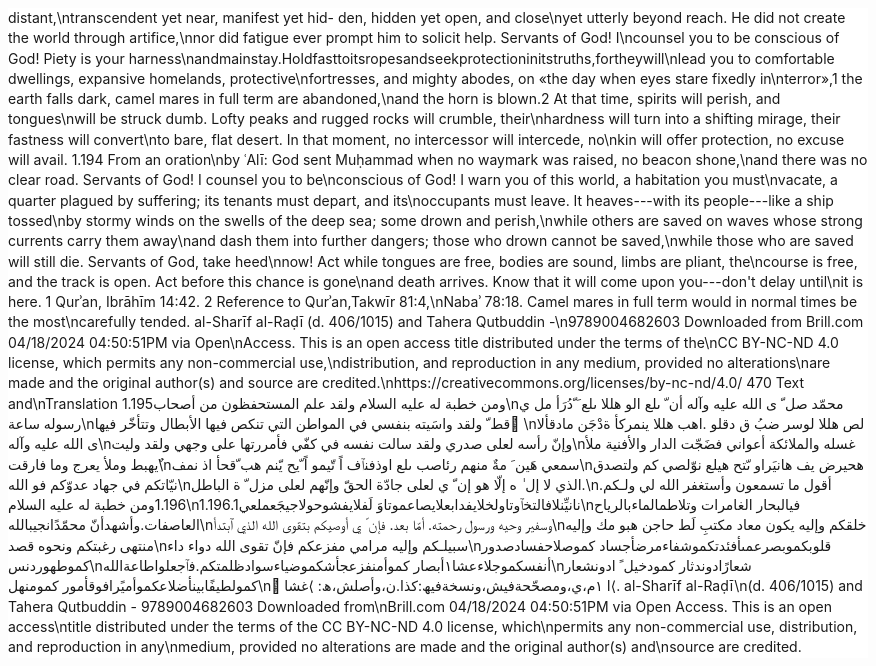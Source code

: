 distant,\ntranscendent yet near, manifest yet hid- den, hidden yet open, and close\nyet utterly beyond reach. He did not create the world through artifice,\nnor did fatigue ever prompt him to solicit help. Servants of God! I\ncounsel you to be conscious of God! Piety is your harness\nandmainstay.Holdfasttoitsropesandseekprotectioninitstruths,fortheywill\nlead you to comfortable dwellings, expansive homelands, protective\nfortresses, and mighty abodes, on «the day when eyes stare fixedly in\nterror»,1 the earth falls dark, camel mares in full term are abandoned,\nand the horn is blown.2 At that time, spirits will perish, and tongues\nwill be struck dumb. Lofty peaks and rugged rocks will crumble, their\nhardness will turn into a shifting mirage, their fastness will convert\nto bare, flat desert. In that moment, no intercessor will intercede, no\nkin will offer protection, no excuse will avail. 1.194 From an oration\nby ʿAlī: God sent Muḥammad when no waymark was raised, no beacon shone,\nand there was no clear road. Servants of God! I counsel you to be\nconscious of God! I warn you of this world, a habitation you must\nvacate, a quarter plagued by suffering; its tenants must depart, and its\noccupants must leave. It heaves---with its people---like a ship tossed\nby stormy winds on the swells of the deep sea; some drown and perish,\nwhile others are saved on waves whose strong currents carry them away\nand dash them into further dangers; those who drown cannot be saved,\nwhile those who are saved will still die. Servants of God, take heed\nnow! Act while tongues are free, bodies are sound, limbs are pliant, the\ncourse is free, and the track is open. Act before this chance is gone\nand death arrives. Know that it will come upon you---don't delay until\nit is here. 1 Qurʾan, Ibrāhīm 14:42. 2 Reference to Qurʾan,Takwīr 81:4,\nNabaʾ 78:18. Camel mares in full term would in normal times be the most\ncarefully tended. al-Sharīf al-Raḍī (d. 406/1015) and Tahera Qutbuddin -\n9789004682603 Downloaded from Brill.com 04/18/2024 04:50:51PM via Open\nAccess. This is an open access title distributed under the terms of the\nCC BY-NC-ND 4.0 license, which permits any non-commercial use,\ndistribution, and reproduction in any medium, provided no alterations\nare made and the original author(s) and source are credited.\nhttps://creativecommons.org/licenses/by-nc-nd/4.0/ 470 Text and\nTranslation 1.195ومن خطبة له عليه السلام ولقد علم المستحفظون من أصحاب\nمحمّد صل ّ ى الله عليه وآله أن ّ ىلع الو هللا ىلع َ ّدُرَأ مل ي رسوله ساعة\nقط ّ ولقد واسَيته بنفسي في المواطن التي تنكص فيها الأبطال وتتأخّر فيها ّ\nلص هللا لوسر ضبُ ق دقلو .اهب هللا ينمركأ ةدْجَن مادقألا ى الله عليه وآله\nوإنّ رأسه لعلى صدري ولقد سالت نفسه في كفّي فأمررتها على وجهي ولقد وليت\nغسله والملائكة أعواني فضَجّت الدار والأفنية ملأ ٌيهبط وملأ يعرج وما فارقت\nسمعي هَين َ مةٌ منهم رئاصب ىلع اوذفنٱف اً تّيمو اً ّيح يّنم هب ّقحأ اذ نمف\nهحيرض يف هانيَراو ىّتح هيلع نوّلصي كم ولتصدق نيّاتكم في جهاد عدوّكم فو الله\nالذي لا إل ٰ ه إلّا هو إن ّ ي لعلى جادّة الحقّ وإنّهم لعلى مزل ّ ة الباطل.\nأقول ما تسمعون وأستغفر الله لي ولـكم. 1.196ومن خطبة له عليه السلام\n1.196.1نانيِّنلافالتخٱوتاولخلايفدابعلايصاعموتاوَ لَفلايفشوحولاجيجَعملعي\nفيالبحار الغامرات وتلاطمالماءبالرياح العاصفات.وأشهدأنّ محمّدًانجيبالله\nوسفير وحيه ورسول رحمته. أمّا بعد. فإن ّ ي أوصيكم بتقوى الله الذي ٱبتدأ\nخلقكم وإليه يكون معاد مكتبِ لَط حاجن هبو مك وإليه منتهى رغبتكم ونحوه قصد\nسبيلـكم وإليه مرامي مفزعكم فإنّ تقوى الله دواء داء\nقلوبكموبصرعمىأفئدتكموشفاءمرضأجساد كموصلاحفسادصدور كموطهوردنس\nأنفسكموجلاءعشا١أبصار كموأمنفزعجأشكموضياءسوادظلمتكم.فٱجعلواطاعةالله\nشعارًادوندثار كمودخيل ً ادونشعار كمولطيفًابينأضلاعكموأميًرافوقأمور كمومنهل\nً ا ١م،ي،ومصحّحةفيش،ونسخةفيھ:كذا.ن،وأصلش،ھ: ⟩غشا⟨. al-Sharīf al-Raḍī\n(d. 406/1015) and Tahera Qutbuddin - 9789004682603 Downloaded from\nBrill.com 04/18/2024 04:50:51PM via Open Access. This is an open access\ntitle distributed under the terms of the CC BY-NC-ND 4.0 license, which\npermits any non-commercial use, distribution, and reproduction in any\nmedium, provided no alterations are made and the original author(s) and\nsource are credited.